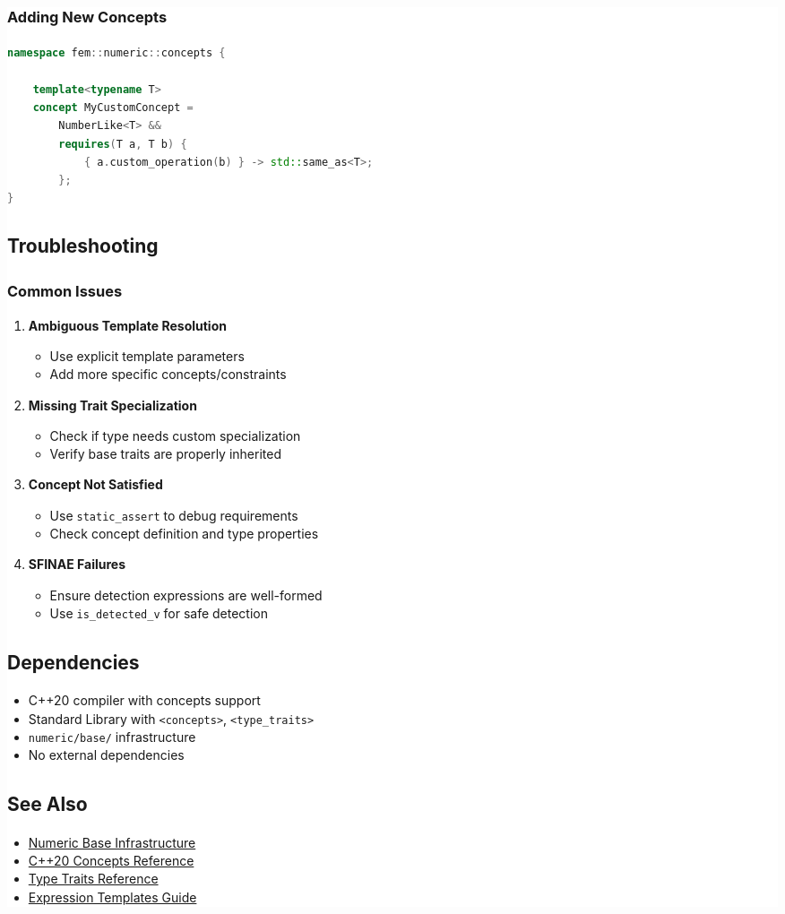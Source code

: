 ### Adding New Concepts

```cpp
namespace fem::numeric::concepts {
    
    template<typename T>
    concept MyCustomConcept = 
        NumberLike<T> &&
        requires(T a, T b) {
            { a.custom_operation(b) } -> std::same_as<T>;
        };
}
```

## Troubleshooting

### Common Issues

1. **Ambiguous Template Resolution**
   - Use explicit template parameters
   - Add more specific concepts/constraints

2. **Missing Trait Specialization**
   - Check if type needs custom specialization
   - Verify base traits are properly inherited

3. **Concept Not Satisfied**
   - Use `static_assert` to debug requirements
   - Check concept definition and type properties

4. **SFINAE Failures**
   - Ensure detection expressions are well-formed
   - Use `is_detected_v` for safe detection

## Dependencies

- C++20 compiler with concepts support
- Standard Library with `<concepts>`, `<type_traits>`
- `numeric/base/` infrastructure
- No external dependencies

## See Also

- [Numeric Base Infrastructure](../base/README.md)
- [C++20 Concepts Reference](https://en.cppreference.com/w/cpp/concepts)
- [Type Traits Reference](https://en.cppreference.com/w/cpp/header/type_traits)
- [Expression Templates Guide](../expressions/README.md)
